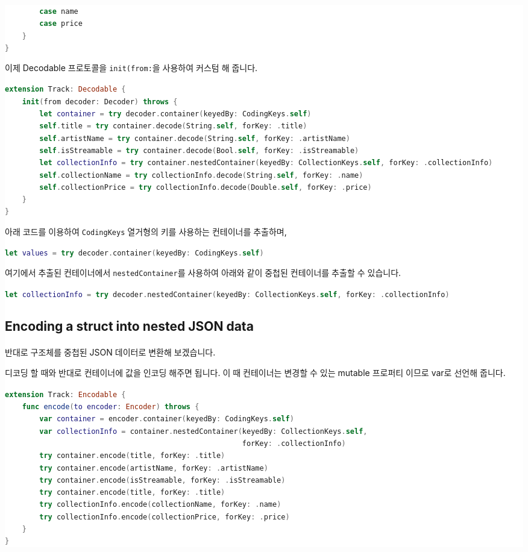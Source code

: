 ```swift
        case name
        case price
    }
}
```

이제 Decodable 프로토콜을 `init(from:`을 사용하여 커스텀 해 줍니다.

```swift
extension Track: Decodable {
    init(from decoder: Decoder) throws {
        let container = try decoder.container(keyedBy: CodingKeys.self)
        self.title = try container.decode(String.self, forKey: .title)
        self.artistName = try container.decode(String.self, forKey: .artistName)
        self.isStreamable = try container.decode(Bool.self, forKey: .isStreamable)
        let collectionInfo = try container.nestedContainer(keyedBy: CollectionKeys.self, forKey: .collectionInfo)
        self.collectionName = try collectionInfo.decode(String.self, forKey: .name)
        self.collectionPrice = try collectionInfo.decode(Double.self, forKey: .price)
    }
}
```

아래 코드를 이용하여 `CodingKeys` 열거형의 키를 사용하는 컨테이너를 추출하며,

```swift
let values = try decoder.container(keyedBy: CodingKeys.self)
```

여기에서 추출된 컨테이너에서 `nestedContainer`를 사용하여 아래와 같이 중첩된 컨테이너를 추출할 수 있습니다.

```swift
let collectionInfo = try decoder.nestedContainer(keyedBy: CollectionKeys.self, forKey: .collectionInfo)
```

## Encoding a struct into nested JSON data

반대로 구조체를 중첩된 JSON 데이터로 변환해 보겠습니다.

디코딩 할 때와 반대로 컨테이너에 값을 인코딩 해주면 됩니다. 이 때 컨테이너는 변경할 수 있는 mutable 프로퍼티 이므로 var로 선언해 줍니다.

```swift
extension Track: Encodable {
    func encode(to encoder: Encoder) throws {
        var container = encoder.container(keyedBy: CodingKeys.self)
        var collectionInfo = container.nestedContainer(keyedBy: CollectionKeys.self,
                                                       forKey: .collectionInfo)
        try container.encode(title, forKey: .title)
        try container.encode(artistName, forKey: .artistName)
        try container.encode(isStreamable, forKey: .isStreamable)
        try container.encode(title, forKey: .title)
        try collectionInfo.encode(collectionName, forKey: .name)
        try collectionInfo.encode(collectionPrice, forKey: .price)
    }
}
```
